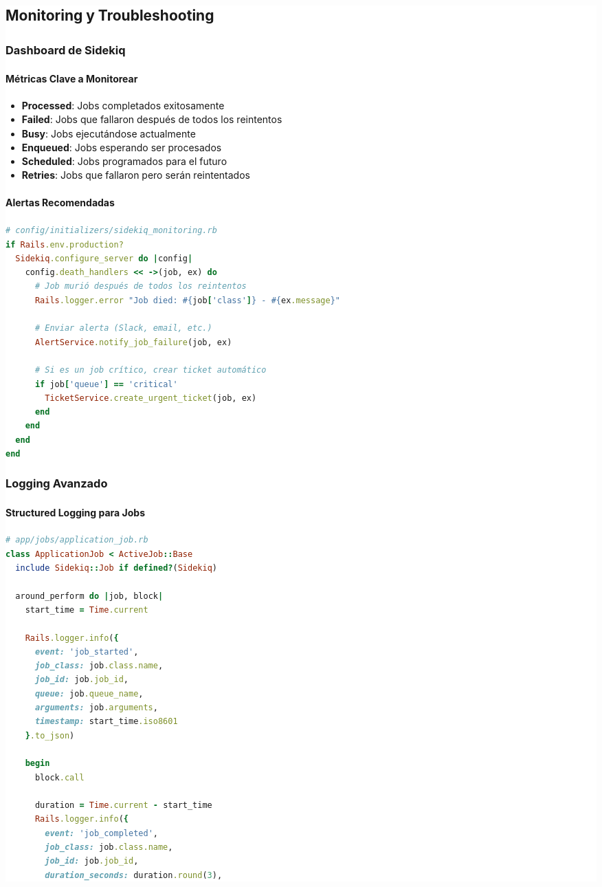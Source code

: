 
## Monitoring y Troubleshooting

### Dashboard de Sidekiq

#### Métricas Clave a Monitorear
- **Processed**: Jobs completados exitosamente
- **Failed**: Jobs que fallaron después de todos los reintentos
- **Busy**: Jobs ejecutándose actualmente
- **Enqueued**: Jobs esperando ser procesados
- **Scheduled**: Jobs programados para el futuro
- **Retries**: Jobs que fallaron pero serán reintentados

#### Alertas Recomendadas
```ruby
# config/initializers/sidekiq_monitoring.rb
if Rails.env.production?
  Sidekiq.configure_server do |config|
    config.death_handlers << ->(job, ex) do
      # Job murió después de todos los reintentos
      Rails.logger.error "Job died: #{job['class']} - #{ex.message}"
      
      # Enviar alerta (Slack, email, etc.)
      AlertService.notify_job_failure(job, ex)
      
      # Si es un job crítico, crear ticket automático
      if job['queue'] == 'critical'
        TicketService.create_urgent_ticket(job, ex)
      end
    end
  end
end
```

### Logging Avanzado

#### Structured Logging para Jobs
```ruby
# app/jobs/application_job.rb
class ApplicationJob < ActiveJob::Base
  include Sidekiq::Job if defined?(Sidekiq)
  
  around_perform do |job, block|
    start_time = Time.current
    
    Rails.logger.info({
      event: 'job_started',
      job_class: job.class.name,
      job_id: job.job_id,
      queue: job.queue_name,
      arguments: job.arguments,
      timestamp: start_time.iso8601
    }.to_json)
    
    begin
      block.call
      
      duration = Time.current - start_time
      Rails.logger.info({
        event: 'job_completed',
        job_class: job.class.name,
        job_id: job.job_id,
        duration_seconds: duration.round(3),
```